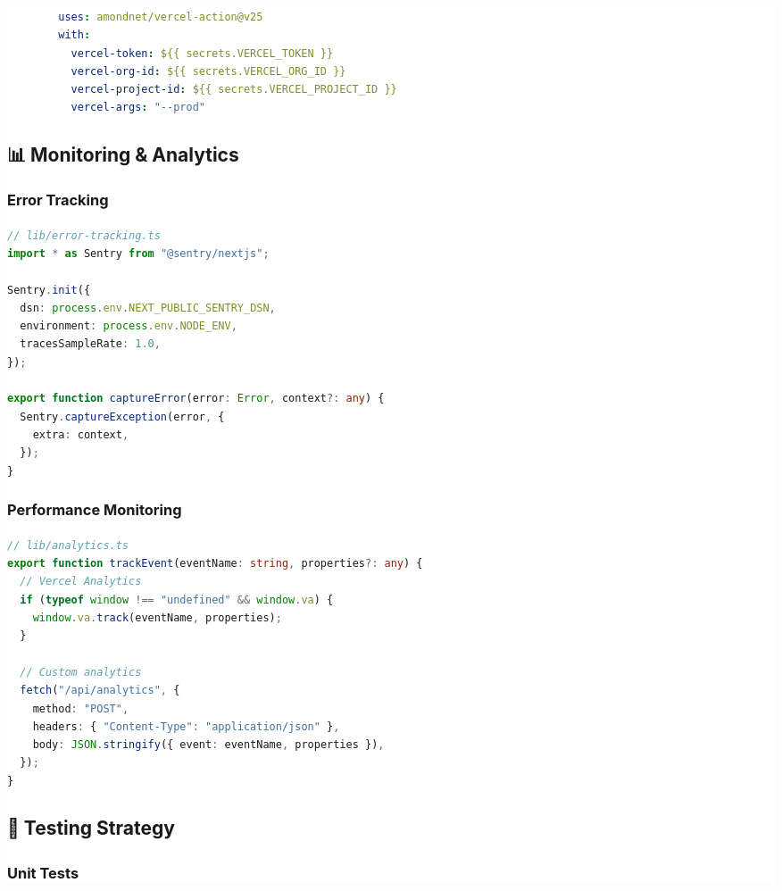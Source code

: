 ```yaml
        uses: amondnet/vercel-action@v25
        with:
          vercel-token: ${{ secrets.VERCEL_TOKEN }}
          vercel-org-id: ${{ secrets.VERCEL_ORG_ID }}
          vercel-project-id: ${{ secrets.VERCEL_PROJECT_ID }}
          vercel-args: "--prod"
```

## 📊 Monitoring & Analytics

### Error Tracking

```typescript
// lib/error-tracking.ts
import * as Sentry from "@sentry/nextjs";

Sentry.init({
  dsn: process.env.NEXT_PUBLIC_SENTRY_DSN,
  environment: process.env.NODE_ENV,
  tracesSampleRate: 1.0,
});

export function captureError(error: Error, context?: any) {
  Sentry.captureException(error, {
    extra: context,
  });
}
```

### Performance Monitoring

```typescript
// lib/analytics.ts
export function trackEvent(eventName: string, properties?: any) {
  // Vercel Analytics
  if (typeof window !== "undefined" && window.va) {
    window.va.track(eventName, properties);
  }

  // Custom analytics
  fetch("/api/analytics", {
    method: "POST",
    headers: { "Content-Type": "application/json" },
    body: JSON.stringify({ event: eventName, properties }),
  });
}
```

## 🧪 Testing Strategy

### Unit Tests
